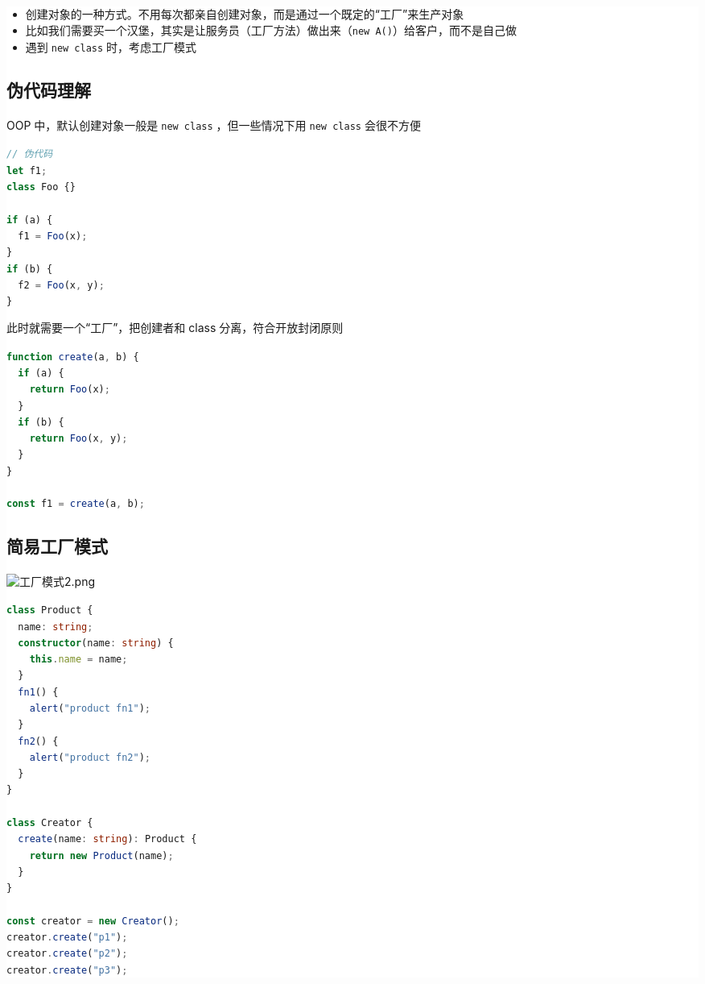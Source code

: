 - 创建对象的一种方式。不用每次都亲自创建对象，而是通过一个既定的“工厂”来生产对象
- 比如我们需要买一个汉堡，其实是让服务员（工厂方法）做出来（`new A()`）给客户，而不是自己做
- 遇到 `new class` 时，考虑工厂模式

## 伪代码理解
OOP 中，默认创建对象一般是 `new class` ，但一些情况下用 `new class` 会很不方便
```typescript
// 伪代码
let f1;
class Foo {}

if (a) {
  f1 = Foo(x);
}
if (b) {
  f2 = Foo(x, y);
}
```
此时就需要一个“工厂”，把创建者和 class 分离，符合开放封闭原则
```typescript
function create(a, b) {
  if (a) {
    return Foo(x);
  }
  if (b) {
    return Foo(x, y);
  }
}

const f1 = create(a, b);
```

## 简易工厂模式
![工厂模式2.png](https://cdn.nlark.com/yuque/0/2023/png/21596389/1674483262576-bbc750bf-f6d4-4343-8685-d5f48d74fa78.png#averageHue=%23eeeeee&clientId=ucd772e98-06d0-4&from=drop&id=AloD9&originHeight=320&originWidth=1644&originalType=binary&ratio=1&rotation=0&showTitle=false&size=49123&status=done&style=none&taskId=uf6a4c8ea-7e23-4911-ad9b-fddba9b84dc&title=)
```typescript
class Product {
  name: string;
  constructor(name: string) {
    this.name = name;
  }
  fn1() {
    alert("product fn1");
  }
  fn2() {
    alert("product fn2");
  }
}

class Creator {
  create(name: string): Product {
    return new Product(name);
  }
}

const creator = new Creator();
creator.create("p1");
creator.create("p2");
creator.create("p3");
```
